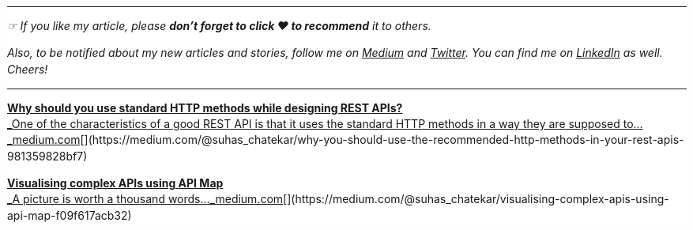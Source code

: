 

* * *







_☞ If you like my article, please_ **_don’t forget to click ❤ to recommend_** _it to others._

_Also, to be notified about my new articles and stories, follow me on_ [_Medium_](https://medium.com/@suhas_chatekar) _and_ [_Twitter_](https://twitter.com/suhas_chatekar)_. You can find me on_ [_LinkedIn_](https://www.linkedin.com/in/chatekar) _as well. Cheers!_











* * *







[**Why should you use standard HTTP methods while designing REST APIs?**  
_One of the characteristics of a good REST API is that it uses the standard HTTP methods in a way they are supposed to…_medium.com](https://medium.com/@suhas_chatekar/why-you-should-use-the-recommended-http-methods-in-your-rest-apis-981359828bf7 "https://medium.com/@suhas_chatekar/why-you-should-use-the-recommended-http-methods-in-your-rest-apis-981359828bf7")[](https://medium.com/@suhas_chatekar/why-you-should-use-the-recommended-http-methods-in-your-rest-apis-981359828bf7)

[**Visualising complex APIs using API Map**  
_A picture is worth a thousand words…_medium.com](https://medium.com/@suhas_chatekar/visualising-complex-apis-using-api-map-f09f617acb32 "https://medium.com/@suhas_chatekar/visualising-complex-apis-using-api-map-f09f617acb32")[](https://medium.com/@suhas_chatekar/visualising-complex-apis-using-api-map-f09f617acb32)









